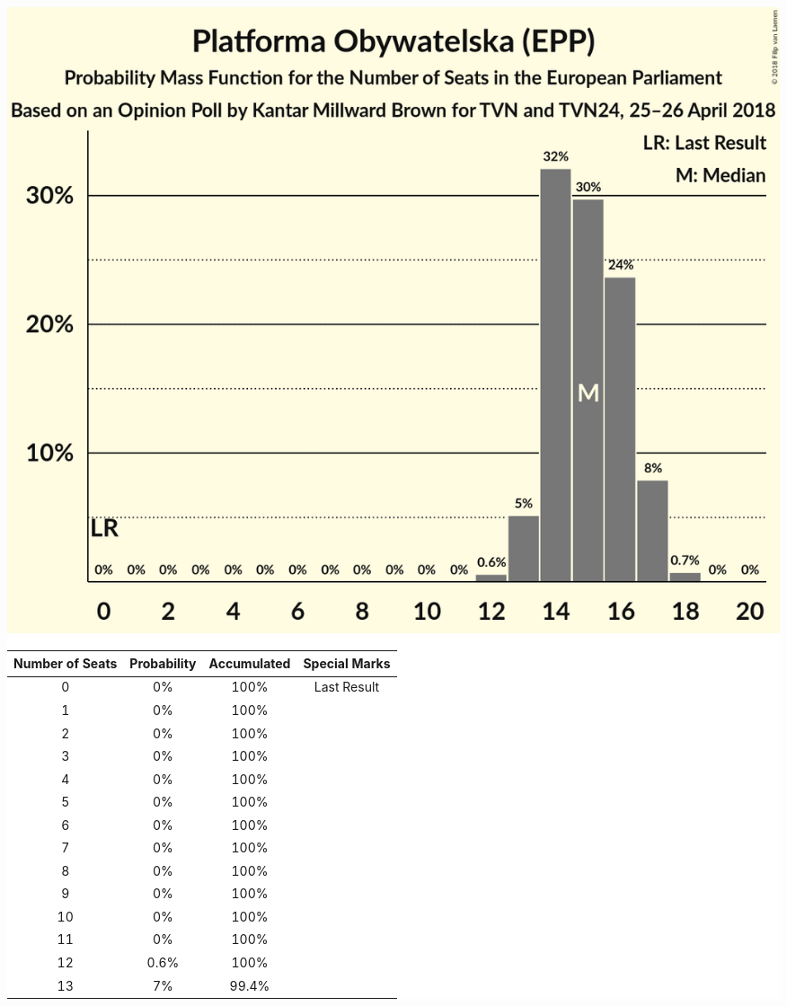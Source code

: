 ![Graph with seats probability mass function not yet produced](2018-04-26-KantarMillwardBrown-seats-pmf-platformaobywatelskaepp.png "Seats Probability Mass Function")

| Number of Seats | Probability | Accumulated | Special Marks |
|:---------------:|:-----------:|:-----------:|:-------------:|
| 0 | 0% | 100% | Last Result |
| 1 | 0% | 100% |  |
| 2 | 0% | 100% |  |
| 3 | 0% | 100% |  |
| 4 | 0% | 100% |  |
| 5 | 0% | 100% |  |
| 6 | 0% | 100% |  |
| 7 | 0% | 100% |  |
| 8 | 0% | 100% |  |
| 9 | 0% | 100% |  |
| 10 | 0% | 100% |  |
| 11 | 0% | 100% |  |
| 12 | 0.6% | 100% |  |
| 13 | 7% | 99.4% |  |